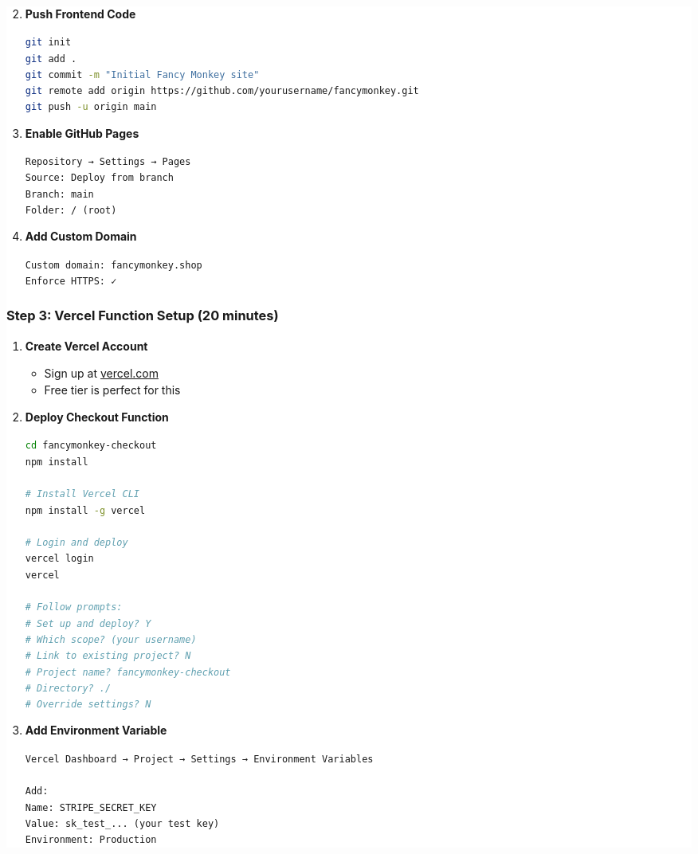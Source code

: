 2. **Push Frontend Code**
   ```bash
   git init
   git add .
   git commit -m "Initial Fancy Monkey site"
   git remote add origin https://github.com/yourusername/fancymonkey.git
   git push -u origin main
   ```

3. **Enable GitHub Pages**
   ```
   Repository → Settings → Pages
   Source: Deploy from branch
   Branch: main
   Folder: / (root)
   ```

4. **Add Custom Domain**
   ```
   Custom domain: fancymonkey.shop
   Enforce HTTPS: ✓
   ```

### Step 3: Vercel Function Setup (20 minutes)

1. **Create Vercel Account**
   - Sign up at [vercel.com](https://vercel.com)
   - Free tier is perfect for this

2. **Deploy Checkout Function**
   ```bash
   cd fancymonkey-checkout
   npm install
   
   # Install Vercel CLI
   npm install -g vercel
   
   # Login and deploy
   vercel login
   vercel
   
   # Follow prompts:
   # Set up and deploy? Y
   # Which scope? (your username)
   # Link to existing project? N
   # Project name? fancymonkey-checkout
   # Directory? ./
   # Override settings? N
   ```

3. **Add Environment Variable**
   ```
   Vercel Dashboard → Project → Settings → Environment Variables
   
   Add:
   Name: STRIPE_SECRET_KEY
   Value: sk_test_... (your test key)
   Environment: Production
   ```
